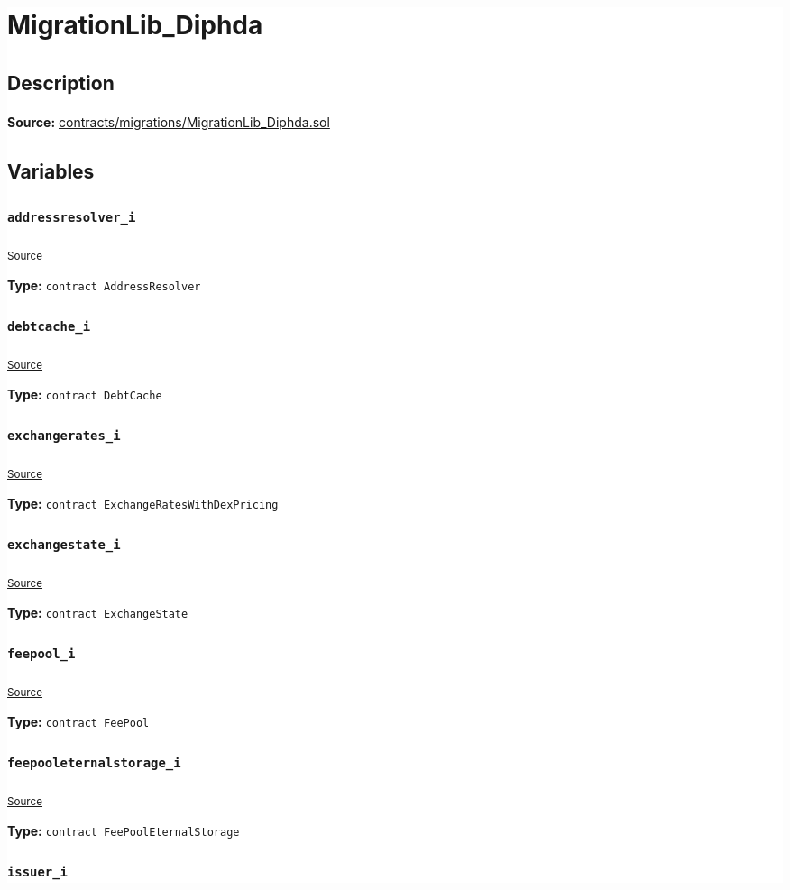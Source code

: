 # MigrationLib_Diphda

## Description

**Source:** [contracts/migrations/MigrationLib_Diphda.sol](https://github.com/Synthetixio/synthetix/tree/v2.77.2/contracts/migrations/MigrationLib_Diphda.sol)

## Variables

### `addressresolver_i`

<sub>[Source](https://github.com/Synthetixio/synthetix/tree/v2.77.2/contracts/migrations/MigrationLib_Diphda.sol#L30)</sub>

**Type:** `contract AddressResolver`

### `debtcache_i`

<sub>[Source](https://github.com/Synthetixio/synthetix/tree/v2.77.2/contracts/migrations/MigrationLib_Diphda.sol#L45)</sub>

**Type:** `contract DebtCache`

### `exchangerates_i`

<sub>[Source](https://github.com/Synthetixio/synthetix/tree/v2.77.2/contracts/migrations/MigrationLib_Diphda.sol#L47)</sub>

**Type:** `contract ExchangeRatesWithDexPricing`

### `exchangestate_i`

<sub>[Source](https://github.com/Synthetixio/synthetix/tree/v2.77.2/contracts/migrations/MigrationLib_Diphda.sol#L37)</sub>

**Type:** `contract ExchangeState`

### `feepool_i`

<sub>[Source](https://github.com/Synthetixio/synthetix/tree/v2.77.2/contracts/migrations/MigrationLib_Diphda.sol#L43)</sub>

**Type:** `contract FeePool`

### `feepooleternalstorage_i`

<sub>[Source](https://github.com/Synthetixio/synthetix/tree/v2.77.2/contracts/migrations/MigrationLib_Diphda.sol#L34)</sub>

**Type:** `contract FeePoolEternalStorage`

### `issuer_i`
